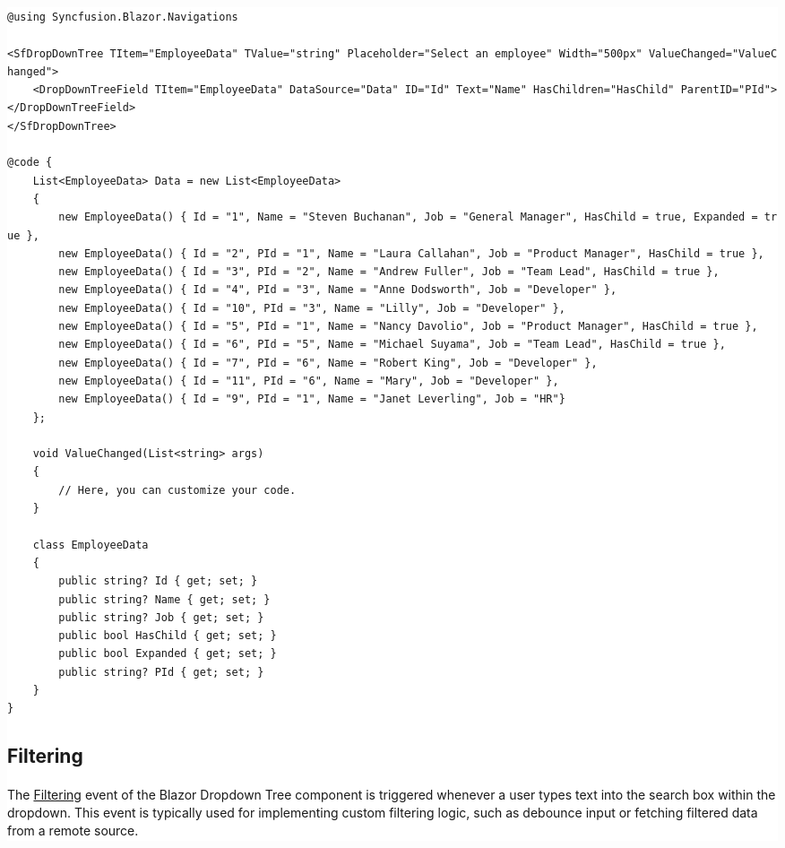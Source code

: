 ```cshtml
@using Syncfusion.Blazor.Navigations

<SfDropDownTree TItem="EmployeeData" TValue="string" Placeholder="Select an employee" Width="500px" ValueChanged="ValueChanged">
    <DropDownTreeField TItem="EmployeeData" DataSource="Data" ID="Id" Text="Name" HasChildren="HasChild" ParentID="PId"></DropDownTreeField>
</SfDropDownTree>

@code {
    List<EmployeeData> Data = new List<EmployeeData>
    {
        new EmployeeData() { Id = "1", Name = "Steven Buchanan", Job = "General Manager", HasChild = true, Expanded = true },
        new EmployeeData() { Id = "2", PId = "1", Name = "Laura Callahan", Job = "Product Manager", HasChild = true },
        new EmployeeData() { Id = "3", PId = "2", Name = "Andrew Fuller", Job = "Team Lead", HasChild = true },
        new EmployeeData() { Id = "4", PId = "3", Name = "Anne Dodsworth", Job = "Developer" },
        new EmployeeData() { Id = "10", PId = "3", Name = "Lilly", Job = "Developer" },
        new EmployeeData() { Id = "5", PId = "1", Name = "Nancy Davolio", Job = "Product Manager", HasChild = true },
        new EmployeeData() { Id = "6", PId = "5", Name = "Michael Suyama", Job = "Team Lead", HasChild = true },
        new EmployeeData() { Id = "7", PId = "6", Name = "Robert King", Job = "Developer" },
        new EmployeeData() { Id = "11", PId = "6", Name = "Mary", Job = "Developer" },
        new EmployeeData() { Id = "9", PId = "1", Name = "Janet Leverling", Job = "HR"}
    };

    void ValueChanged(List<string> args)
    {
        // Here, you can customize your code.
    }

    class EmployeeData
    {
        public string? Id { get; set; }
        public string? Name { get; set; }
        public string? Job { get; set; }
        public bool HasChild { get; set; }
        public bool Expanded { get; set; }
        public string? PId { get; set; }
    }
}
```

## Filtering

The [Filtering](https://help.syncfusion.com/cr/blazor/Syncfusion.Blazor.Navigations.SfDropDownTree-2.html#Syncfusion_Blazor_Navigations_SfDropDownTree_2_Filtering) event of the Blazor Dropdown Tree component is triggered whenever a user types text into the search box within the dropdown. This event is typically used for implementing custom filtering logic, such as debounce input or fetching filtered data from a remote source.
